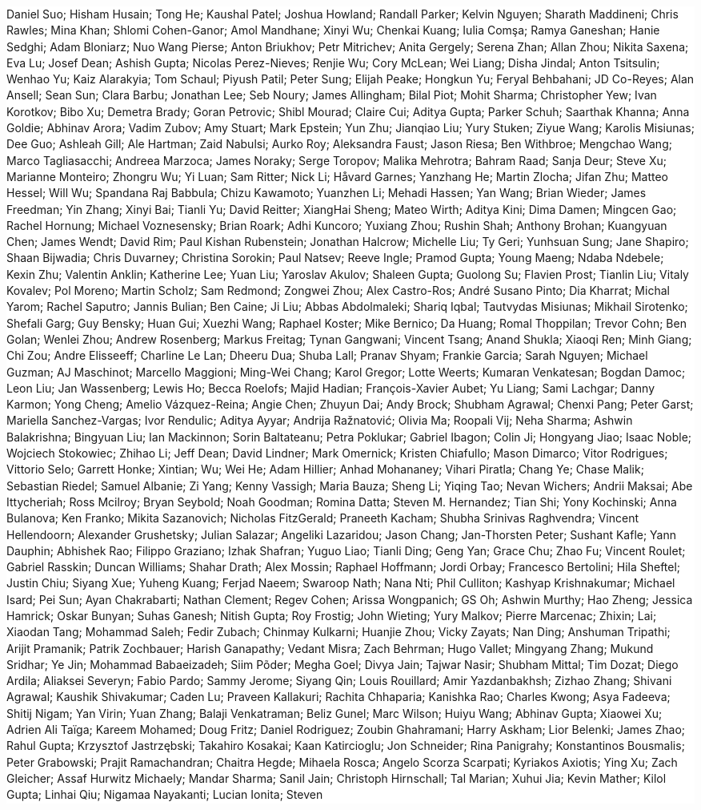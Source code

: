 Daniel Suo; Hisham Husain; Tong He; Kaushal Patel; Joshua Howland; Randall Parker; Kelvin Nguyen; Sharath Maddineni; Chris Rawles; Mina Khan; Shlomi Cohen-Ganor; Amol Mandhane; Xinyi Wu; Chenkai Kuang; Iulia Comşa; Ramya Ganeshan; Hanie Sedghi; Adam Bloniarz; Nuo Wang Pierse; Anton Briukhov; Petr Mitrichev; Anita Gergely; Serena Zhan; Allan Zhou; Nikita Saxena; Eva Lu; Josef Dean; Ashish Gupta; Nicolas Perez-Nieves; Renjie Wu; Cory McLean; Wei Liang; Disha Jindal; Anton Tsitsulin; Wenhao Yu; Kaiz Alarakyia; Tom Schaul; Piyush Patil; Peter Sung; Elijah Peake; Hongkun Yu; Feryal Behbahani; JD Co-Reyes; Alan Ansell; Sean Sun; Clara Barbu; Jonathan Lee; Seb Noury; James Allingham; Bilal Piot; Mohit Sharma; Christopher Yew; Ivan Korotkov; Bibo Xu; Demetra Brady; Goran Petrovic; Shibl Mourad; Claire Cui; Aditya Gupta; Parker Schuh; Saarthak Khanna; Anna Goldie; Abhinav Arora; Vadim Zubov; Amy Stuart; Mark Epstein; Yun Zhu; Jianqiao Liu; Yury Stuken; Ziyue Wang; Karolis Misiunas; Dee Guo; Ashleah Gill; Ale Hartman; Zaid Nabulsi; Aurko Roy; Aleksandra Faust; Jason Riesa; Ben Withbroe; Mengchao Wang; Marco Tagliasacchi; Andreea Marzoca; James Noraky; Serge Toropov; Malika Mehrotra; Bahram Raad; Sanja Deur; Steve Xu; Marianne Monteiro; Zhongru Wu; Yi Luan; Sam Ritter; Nick Li; Håvard Garnes; Yanzhang He; Martin Zlocha; Jifan Zhu; Matteo Hessel; Will Wu; Spandana Raj Babbula; Chizu Kawamoto; Yuanzhen Li; Mehadi Hassen; Yan Wang; Brian Wieder; James Freedman; Yin Zhang; Xinyi Bai; Tianli Yu; David Reitter; XiangHai Sheng; Mateo Wirth; Aditya Kini; Dima Damen; Mingcen Gao; Rachel Hornung; Michael Voznesensky; Brian Roark; Adhi Kuncoro; Yuxiang Zhou; Rushin Shah; Anthony Brohan; Kuangyuan Chen; James Wendt; David Rim; Paul Kishan Rubenstein; Jonathan Halcrow; Michelle Liu; Ty Geri; Yunhsuan Sung; Jane Shapiro; Shaan Bijwadia; Chris Duvarney; Christina Sorokin; Paul Natsev; Reeve Ingle; Pramod Gupta; Young Maeng; Ndaba Ndebele; Kexin Zhu; Valentin Anklin; Katherine Lee; Yuan Liu; Yaroslav Akulov; Shaleen Gupta; Guolong Su; Flavien Prost; Tianlin Liu; Vitaly Kovalev; Pol Moreno; Martin Scholz; Sam Redmond; Zongwei Zhou; Alex Castro-Ros; André Susano Pinto; Dia Kharrat; Michal Yarom; Rachel Saputro; Jannis Bulian; Ben Caine; Ji Liu; Abbas Abdolmaleki; Shariq Iqbal; Tautvydas Misiunas; Mikhail Sirotenko; Shefali Garg; Guy Bensky; Huan Gui; Xuezhi Wang; Raphael Koster; Mike Bernico; Da Huang; Romal Thoppilan; Trevor Cohn; Ben Golan; Wenlei Zhou; Andrew Rosenberg; Markus Freitag; Tynan Gangwani; Vincent Tsang; Anand Shukla; Xiaoqi Ren; Minh Giang; Chi Zou; Andre Elisseeff; Charline Le Lan; Dheeru Dua; Shuba Lall; Pranav Shyam; Frankie Garcia; Sarah Nguyen; Michael Guzman; AJ Maschinot; Marcello Maggioni; Ming-Wei Chang; Karol Gregor; Lotte Weerts; Kumaran Venkatesan; Bogdan Damoc; Leon Liu; Jan Wassenberg; Lewis Ho; Becca Roelofs; Majid Hadian; François-Xavier Aubet; Yu Liang; Sami Lachgar; Danny Karmon; Yong Cheng; Amelio Vázquez-Reina; Angie Chen; Zhuyun Dai; Andy Brock; Shubham Agrawal; Chenxi Pang; Peter Garst; Mariella Sanchez-Vargas; Ivor Rendulic; Aditya Ayyar; Andrija Ražnatović; Olivia Ma; Roopali Vij; Neha Sharma; Ashwin Balakrishna; Bingyuan Liu; Ian Mackinnon; Sorin Baltateanu; Petra Poklukar; Gabriel Ibagon; Colin Ji; Hongyang Jiao; Isaac Noble; Wojciech Stokowiec; Zhihao Li; Jeff Dean; David Lindner; Mark Omernick; Kristen Chiafullo; Mason Dimarco; Vitor Rodrigues; Vittorio Selo; Garrett Honke; Xintian; Wu; Wei He; Adam Hillier; Anhad Mohananey; Vihari Piratla; Chang Ye; Chase Malik; Sebastian Riedel; Samuel Albanie; Zi Yang; Kenny Vassigh; Maria Bauza; Sheng Li; Yiqing Tao; Nevan Wichers; Andrii Maksai; Abe Ittycheriah; Ross Mcilroy; Bryan Seybold; Noah Goodman; Romina Datta; Steven M. Hernandez; Tian Shi; Yony Kochinski; Anna Bulanova; Ken Franko; Mikita Sazanovich; Nicholas FitzGerald; Praneeth Kacham; Shubha Srinivas Raghvendra; Vincent Hellendoorn; Alexander Grushetsky; Julian Salazar; Angeliki Lazaridou; Jason Chang; Jan-Thorsten Peter; Sushant Kafle; Yann Dauphin; Abhishek Rao; Filippo Graziano; Izhak Shafran; Yuguo Liao; Tianli Ding; Geng Yan; Grace Chu; Zhao Fu; Vincent Roulet; Gabriel Rasskin; Duncan Williams; Shahar Drath; Alex Mossin; Raphael Hoffmann; Jordi Orbay; Francesco Bertolini; Hila Sheftel; Justin Chiu; Siyang Xue; Yuheng Kuang; Ferjad Naeem; Swaroop Nath; Nana Nti; Phil Culliton; Kashyap Krishnakumar; Michael Isard; Pei Sun; Ayan Chakrabarti; Nathan Clement; Regev Cohen; Arissa Wongpanich; GS Oh; Ashwin Murthy; Hao Zheng; Jessica Hamrick; Oskar Bunyan; Suhas Ganesh; Nitish Gupta; Roy Frostig; John Wieting; Yury Malkov; Pierre Marcenac; Zhixin; Lai; Xiaodan Tang; Mohammad Saleh; Fedir Zubach; Chinmay Kulkarni; Huanjie Zhou; Vicky Zayats; Nan Ding; Anshuman Tripathi; Arijit Pramanik; Patrik Zochbauer; Harish Ganapathy; Vedant Misra; Zach Behrman; Hugo Vallet; Mingyang Zhang; Mukund Sridhar; Ye Jin; Mohammad Babaeizadeh; Siim Põder; Megha Goel; Divya Jain; Tajwar Nasir; Shubham Mittal; Tim Dozat; Diego Ardila; Aliaksei Severyn; Fabio Pardo; Sammy Jerome; Siyang Qin; Louis Rouillard; Amir Yazdanbakhsh; Zizhao Zhang; Shivani Agrawal; Kaushik Shivakumar; Caden Lu; Praveen Kallakuri; Rachita Chhaparia; Kanishka Rao; Charles Kwong; Asya Fadeeva; Shitij Nigam; Yan Virin; Yuan Zhang; Balaji Venkatraman; Beliz Gunel; Marc Wilson; Huiyu Wang; Abhinav Gupta; Xiaowei Xu; Adrien Ali Taïga; Kareem Mohamed; Doug Fritz; Daniel Rodriguez; Zoubin Ghahramani; Harry Askham; Lior Belenki; James Zhao; Rahul Gupta; Krzysztof Jastrzębski; Takahiro Kosakai; Kaan Katircioglu; Jon Schneider; Rina Panigrahy; Konstantinos Bousmalis; Peter Grabowski; Prajit Ramachandran; Chaitra Hegde; Mihaela Rosca; Angelo Scorza Scarpati; Kyriakos Axiotis; Ying Xu; Zach Gleicher; Assaf Hurwitz Michaely; Mandar Sharma; Sanil Jain; Christoph Hirnschall; Tal Marian; Xuhui Jia; Kevin Mather; Kilol Gupta; Linhai Qiu; Nigamaa Nayakanti; Lucian Ionita; Steven